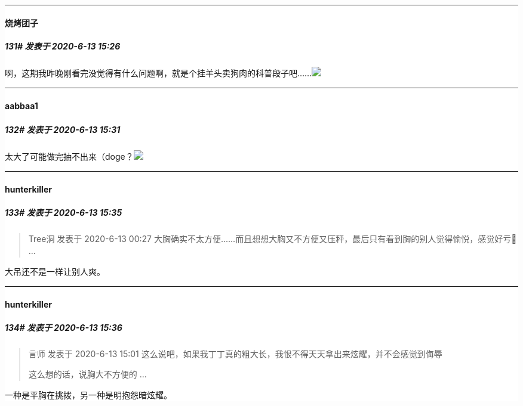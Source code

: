 
*****

####  烧烤团子  
##### 131#       发表于 2020-6-13 15:26




啊，这期我昨晚刚看完没觉得有什么问题啊，就是个挂羊头卖狗肉的科普段子吧……<img src="https://static.saraba1st.com/image/smiley/face2017/001.png" referrerpolicy="no-referrer">







*****

####  aabbaa1  
##### 132#       发表于 2020-6-13 15:31




太大了可能做完抽不出来（doge？<img src="https://static.saraba1st.com/image/smiley/face2017/067.png" referrerpolicy="no-referrer">







*****

####  hunterkiller  
##### 133#       发表于 2020-6-13 15:35



<blockquote>Tree洞 发表于 2020-6-13 00:27
大胸确实不太方便......而且想想大胸又不方便又压秤，最后只有看到胸的别人觉得愉悦，感觉好亏🤣 ...</blockquote>
大吊还不是一样让别人爽。







*****

####  hunterkiller  
##### 134#       发表于 2020-6-13 15:36



<blockquote>言师 发表于 2020-6-13 15:01
这么说吧，如果我丁丁真的粗大长，我恨不得天天拿出来炫耀，并不会感觉到侮辱

这么想的话，说胸大不方便的 ...</blockquote>
一种是平胸在挑拨，另一种是明抱怨暗炫耀。




